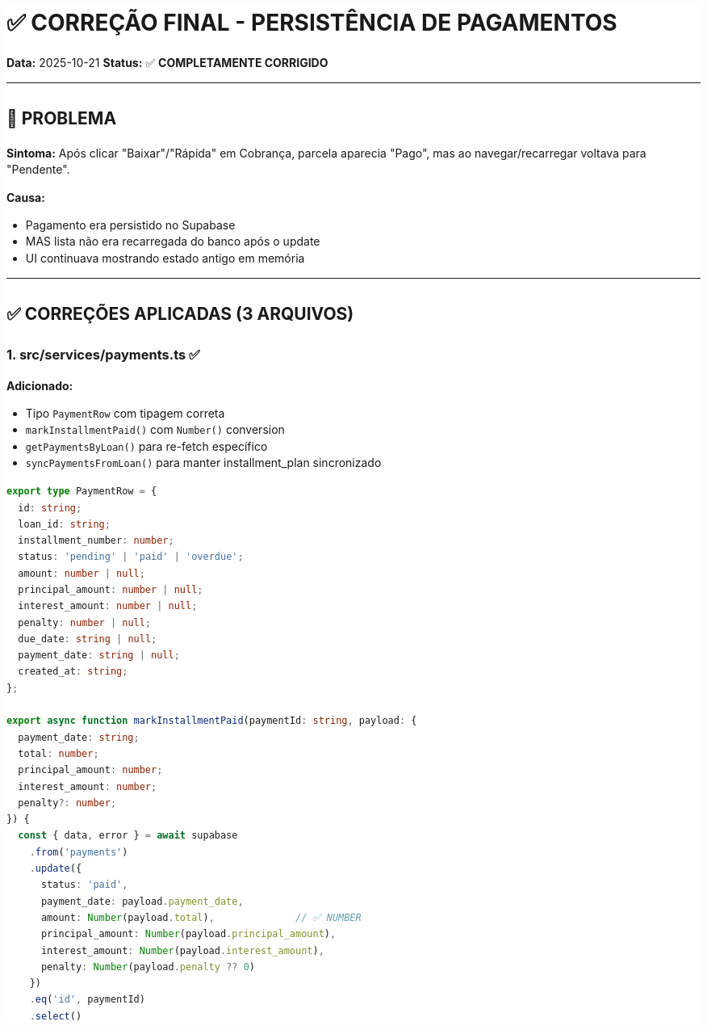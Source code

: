 # ✅ CORREÇÃO FINAL - PERSISTÊNCIA DE PAGAMENTOS

**Data:** 2025-10-21
**Status:** ✅ **COMPLETAMENTE CORRIGIDO**

---

## 🎯 PROBLEMA

**Sintoma:** Após clicar "Baixar"/"Rápida" em Cobrança, parcela aparecia "Pago", mas ao navegar/recarregar voltava para "Pendente".

**Causa:** 
- Pagamento era persistido no Supabase
- MAS lista não era recarregada do banco após o update
- UI continuava mostrando estado antigo em memória

---

## ✅ CORREÇÕES APLICADAS (3 ARQUIVOS)

### 1. **src/services/payments.ts** ✅

**Adicionado:**
- Tipo `PaymentRow` com tipagem correta
- `markInstallmentPaid()` com `Number()` conversion
- `getPaymentsByLoan()` para re-fetch específico
- `syncPaymentsFromLoan()` para manter installment_plan sincronizado

```typescript
export type PaymentRow = {
  id: string;
  loan_id: string;
  installment_number: number;
  status: 'pending' | 'paid' | 'overdue';
  amount: number | null;
  principal_amount: number | null;
  interest_amount: number | null;
  penalty: number | null;
  due_date: string | null;
  payment_date: string | null;
  created_at: string;
};

export async function markInstallmentPaid(paymentId: string, payload: {
  payment_date: string;
  total: number;
  principal_amount: number;
  interest_amount: number;
  penalty?: number;
}) {
  const { data, error } = await supabase
    .from('payments')
    .update({
      status: 'paid',
      payment_date: payload.payment_date,
      amount: Number(payload.total),              // ✅ NUMBER
      principal_amount: Number(payload.principal_amount),
      interest_amount: Number(payload.interest_amount),
      penalty: Number(payload.penalty ?? 0)
    })
    .eq('id', paymentId)
    .select()
```